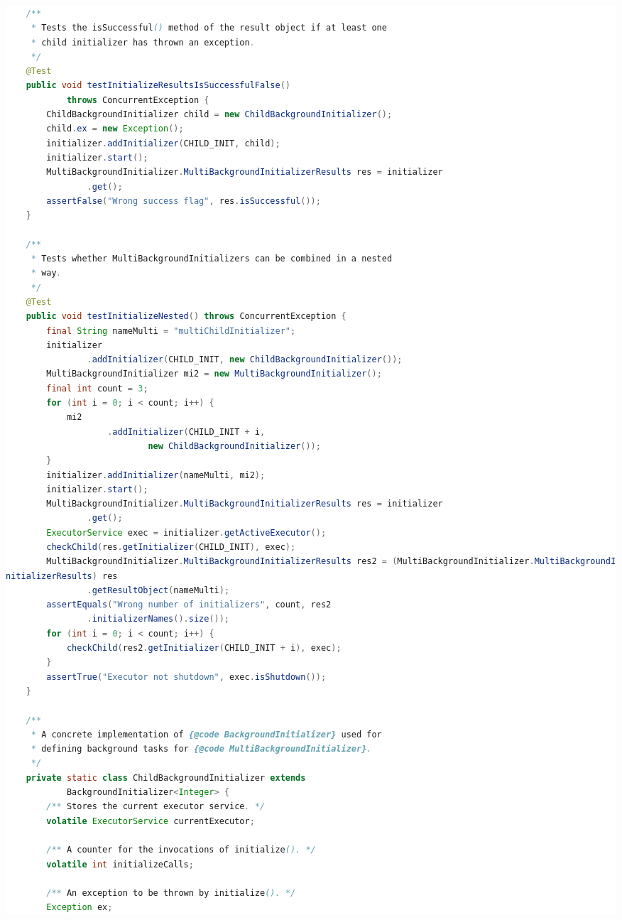 ```java
    /**
     * Tests the isSuccessful() method of the result object if at least one
     * child initializer has thrown an exception.
     */
    @Test
    public void testInitializeResultsIsSuccessfulFalse()
            throws ConcurrentException {
        ChildBackgroundInitializer child = new ChildBackgroundInitializer();
        child.ex = new Exception();
        initializer.addInitializer(CHILD_INIT, child);
        initializer.start();
        MultiBackgroundInitializer.MultiBackgroundInitializerResults res = initializer
                .get();
        assertFalse("Wrong success flag", res.isSuccessful());
    }

    /**
     * Tests whether MultiBackgroundInitializers can be combined in a nested
     * way.
     */
    @Test
    public void testInitializeNested() throws ConcurrentException {
        final String nameMulti = "multiChildInitializer";
        initializer
                .addInitializer(CHILD_INIT, new ChildBackgroundInitializer());
        MultiBackgroundInitializer mi2 = new MultiBackgroundInitializer();
        final int count = 3;
        for (int i = 0; i < count; i++) {
            mi2
                    .addInitializer(CHILD_INIT + i,
                            new ChildBackgroundInitializer());
        }
        initializer.addInitializer(nameMulti, mi2);
        initializer.start();
        MultiBackgroundInitializer.MultiBackgroundInitializerResults res = initializer
                .get();
        ExecutorService exec = initializer.getActiveExecutor();
        checkChild(res.getInitializer(CHILD_INIT), exec);
        MultiBackgroundInitializer.MultiBackgroundInitializerResults res2 = (MultiBackgroundInitializer.MultiBackgroundInitializerResults) res
                .getResultObject(nameMulti);
        assertEquals("Wrong number of initializers", count, res2
                .initializerNames().size());
        for (int i = 0; i < count; i++) {
            checkChild(res2.getInitializer(CHILD_INIT + i), exec);
        }
        assertTrue("Executor not shutdown", exec.isShutdown());
    }

    /**
     * A concrete implementation of {@code BackgroundInitializer} used for
     * defining background tasks for {@code MultiBackgroundInitializer}.
     */
    private static class ChildBackgroundInitializer extends
            BackgroundInitializer<Integer> {
        /** Stores the current executor service. */
        volatile ExecutorService currentExecutor;

        /** A counter for the invocations of initialize(). */
        volatile int initializeCalls;

        /** An exception to be thrown by initialize(). */
        Exception ex;
```